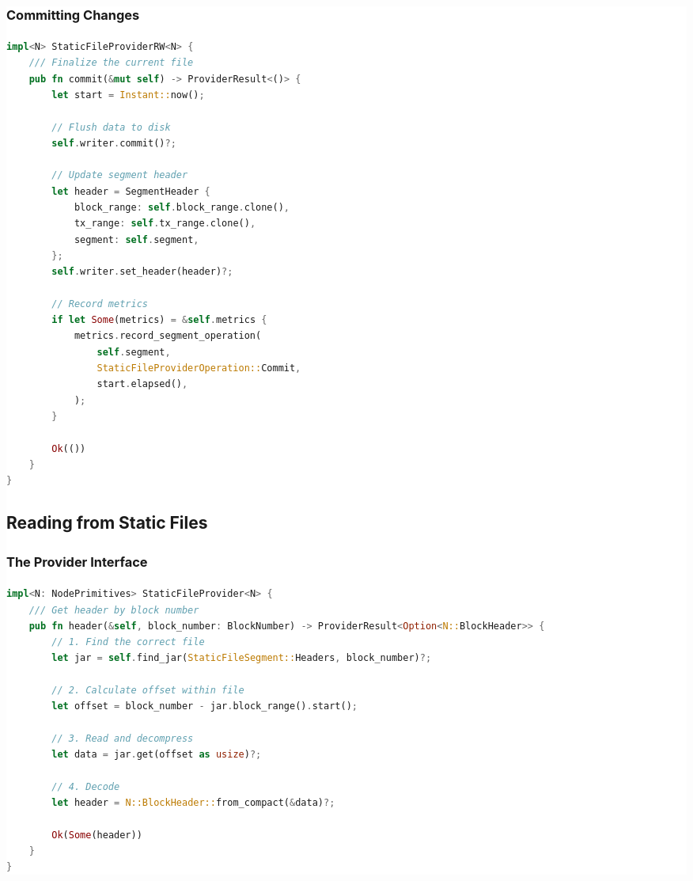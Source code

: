 ### Committing Changes

```rust
impl<N> StaticFileProviderRW<N> {
    /// Finalize the current file
    pub fn commit(&mut self) -> ProviderResult<()> {
        let start = Instant::now();
        
        // Flush data to disk
        self.writer.commit()?;
        
        // Update segment header
        let header = SegmentHeader {
            block_range: self.block_range.clone(),
            tx_range: self.tx_range.clone(),
            segment: self.segment,
        };
        self.writer.set_header(header)?;
        
        // Record metrics
        if let Some(metrics) = &self.metrics {
            metrics.record_segment_operation(
                self.segment,
                StaticFileProviderOperation::Commit,
                start.elapsed(),
            );
        }
        
        Ok(())
    }
}
```

## Reading from Static Files

### The Provider Interface

```rust
impl<N: NodePrimitives> StaticFileProvider<N> {
    /// Get header by block number
    pub fn header(&self, block_number: BlockNumber) -> ProviderResult<Option<N::BlockHeader>> {
        // 1. Find the correct file
        let jar = self.find_jar(StaticFileSegment::Headers, block_number)?;
        
        // 2. Calculate offset within file
        let offset = block_number - jar.block_range().start();
        
        // 3. Read and decompress
        let data = jar.get(offset as usize)?;
        
        // 4. Decode
        let header = N::BlockHeader::from_compact(&data)?;
        
        Ok(Some(header))
    }
}
```
